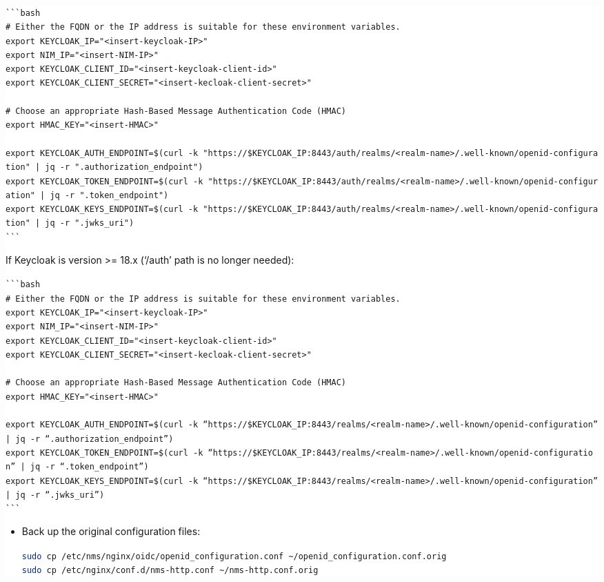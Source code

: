     ```bash
    # Either the FQDN or the IP address is suitable for these environment variables.
    export KEYCLOAK_IP="<insert-keycloak-IP>"
    export NIM_IP="<insert-NIM-IP>"
    export KEYCLOAK_CLIENT_ID="<insert-keycloak-client-id>"
    export KEYCLOAK_CLIENT_SECRET="<insert-kecloak-client-secret>"

    # Choose an appropriate Hash-Based Message Authentication Code (HMAC)
    export HMAC_KEY="<insert-HMAC>"

    export KEYCLOAK_AUTH_ENDPOINT=$(curl -k "https://$KEYCLOAK_IP:8443/auth/realms/<realm-name>/.well-known/openid-configuration" | jq -r ".authorization_endpoint")
    export KEYCLOAK_TOKEN_ENDPOINT=$(curl -k "https://$KEYCLOAK_IP:8443/auth/realms/<realm-name>/.well-known/openid-configuration" | jq -r ".token_endpoint")
    export KEYCLOAK_KEYS_ENDPOINT=$(curl -k "https://$KEYCLOAK_IP:8443/auth/realms/<realm-name>/.well-known/openid-configuration" | jq -r ".jwks_uri")
    ```

If Keycloak is version >= 18.x (‘/auth’ path is no longer needed):

    ```bash
    # Either the FQDN or the IP address is suitable for these environment variables.
    export KEYCLOAK_IP="<insert-keycloak-IP>"
    export NIM_IP="<insert-NIM-IP>"
    export KEYCLOAK_CLIENT_ID="<insert-keycloak-client-id>"
    export KEYCLOAK_CLIENT_SECRET="<insert-kecloak-client-secret>"

    # Choose an appropriate Hash-Based Message Authentication Code (HMAC)
    export HMAC_KEY="<insert-HMAC>"

    export KEYCLOAK_AUTH_ENDPOINT=$(curl -k “https://$KEYCLOAK_IP:8443/realms/<realm-name>/.well-known/openid-configuration” | jq -r “.authorization_endpoint”)
    export KEYCLOAK_TOKEN_ENDPOINT=$(curl -k “https://$KEYCLOAK_IP:8443/realms/<realm-name>/.well-known/openid-configuration” | jq -r “.token_endpoint”)
    export KEYCLOAK_KEYS_ENDPOINT=$(curl -k “https://$KEYCLOAK_IP:8443/realms/<realm-name>/.well-known/openid-configuration” | jq -r “.jwks_uri”)
    ```
    
- Back up the original configuration files:

    ```bash
    sudo cp /etc/nms/nginx/oidc/openid_configuration.conf ~/openid_configuration.conf.orig
    sudo cp /etc/nginx/conf.d/nms-http.conf ~/nms-http.conf.orig
    ```
